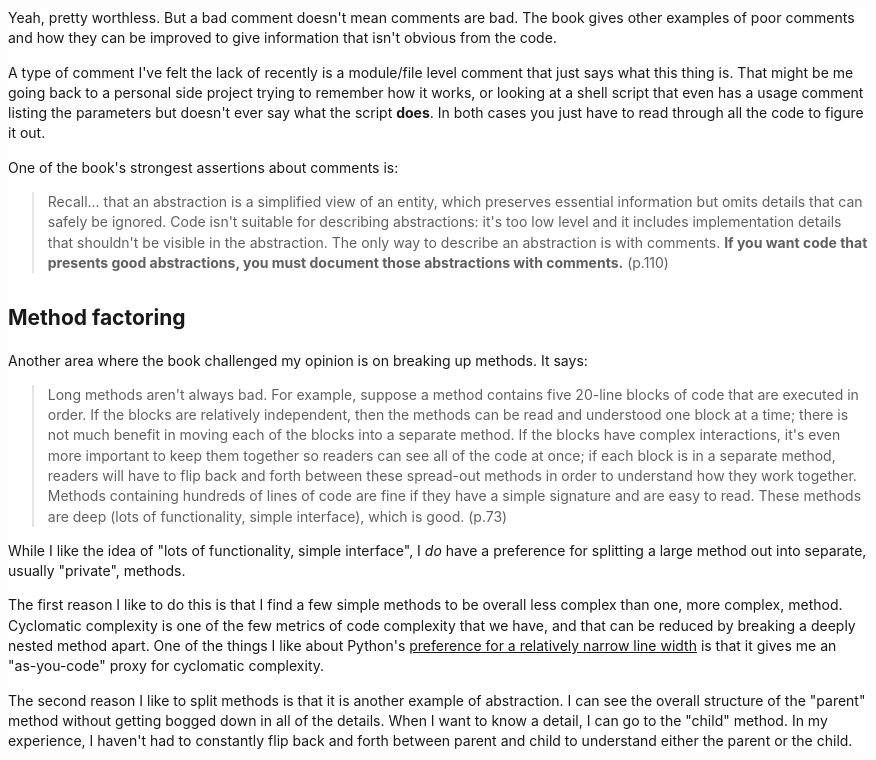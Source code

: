 Yeah, pretty worthless. But a bad comment doesn't mean comments are bad. The
book gives other examples of poor comments and how they can be improved to give
information that isn't obvious from the code.

A type of comment I've felt the lack of recently is a module/file level comment
that just says what this thing is. That might be me going back to a personal
side project trying to remember how it works, or looking at a shell script that
even has a usage comment listing the parameters but doesn't ever say what the
script **does**. In both cases you just have to read through all the code to
figure it out.

One of the book's strongest assertions about comments is:

> Recall... that an abstraction is a simplified view of an entity, which
> preserves essential information but omits details that can safely be ignored.
> Code isn't suitable for describing abstractions: it's too low level and it
> includes implementation details that shouldn't be visible in the abstraction.
> The only way to describe an abstraction is with comments. **If you want code
> that presents good abstractions, you must document those abstractions with
> comments.** (p.110)

## Method factoring

Another area where the book challenged my opinion is on breaking up methods. It
says:

> Long methods aren't always bad. For example, suppose a method contains five
> 20-line blocks of code that are executed in order. If the blocks are
> relatively independent, then the methods can be read and understood one block
> at a time; there is not much benefit in moving each of the blocks into a
> separate method. If the blocks have complex interactions, it's even more
> important to keep them together so readers can see all of the code at once; if
> each block is in a separate method, readers will have to flip back and forth
> between these spread-out methods in order to understand how they work
> together. Methods containing hundreds of lines of code are fine if they have a
> simple signature and are easy to read. These methods are deep (lots of
> functionality, simple interface), which is good. (p.73)

While I like the idea of "lots of functionality, simple interface", I *do* have
a preference for splitting a large method out into separate, usually "private",
methods.

The first reason I like to do this is that I find a few simple methods to be
overall less complex than one, more complex, method. Cyclomatic complexity is
one of the few metrics of code complexity that we have, and that can be reduced
by breaking a deeply nested method apart. One of the things I like about
Python's [preference for a relatively narrow line
width]({filename}/your-right-margin-is-telling-you-something.md) is that it
gives me an "as-you-code" proxy for cyclomatic complexity.

The second reason I like to split methods is that it is another example of
abstraction. I can see the overall structure of the "parent" method without
getting bogged down in all of the details. When I want to know a detail, I can
go to the "child" method. In my experience, I haven't had to constantly flip
back and forth between parent and child to understand either the parent or the
child.
